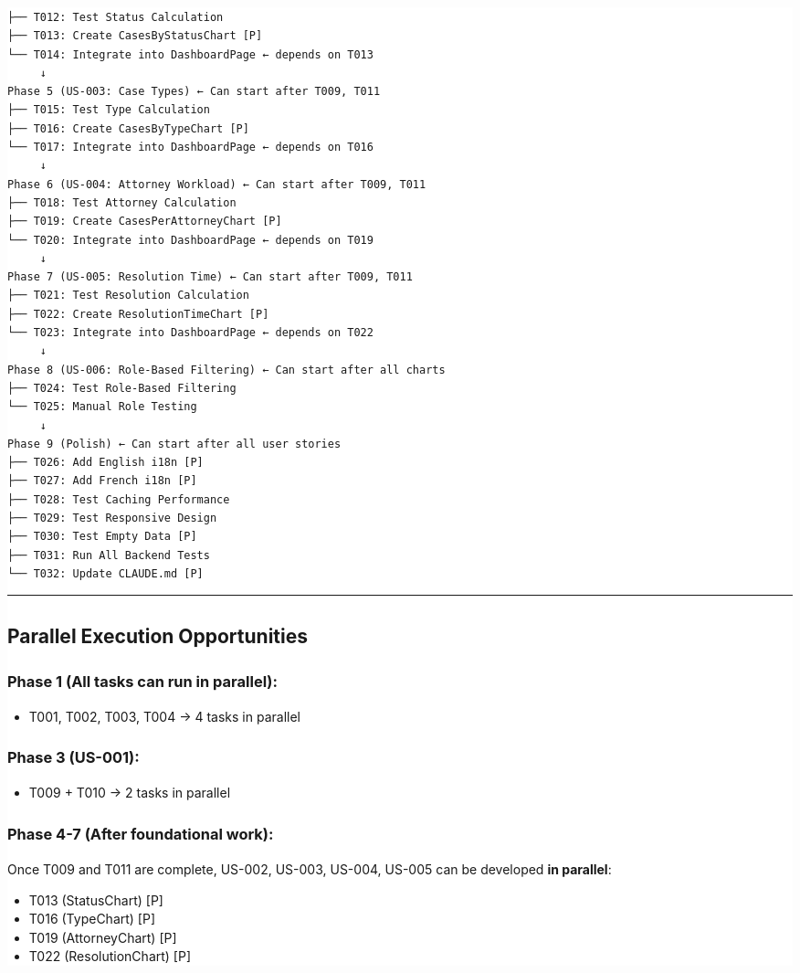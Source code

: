 ```
├── T012: Test Status Calculation
├── T013: Create CasesByStatusChart [P]
└── T014: Integrate into DashboardPage ← depends on T013
     ↓
Phase 5 (US-003: Case Types) ← Can start after T009, T011
├── T015: Test Type Calculation
├── T016: Create CasesByTypeChart [P]
└── T017: Integrate into DashboardPage ← depends on T016
     ↓
Phase 6 (US-004: Attorney Workload) ← Can start after T009, T011
├── T018: Test Attorney Calculation
├── T019: Create CasesPerAttorneyChart [P]
└── T020: Integrate into DashboardPage ← depends on T019
     ↓
Phase 7 (US-005: Resolution Time) ← Can start after T009, T011
├── T021: Test Resolution Calculation
├── T022: Create ResolutionTimeChart [P]
└── T023: Integrate into DashboardPage ← depends on T022
     ↓
Phase 8 (US-006: Role-Based Filtering) ← Can start after all charts
├── T024: Test Role-Based Filtering
└── T025: Manual Role Testing
     ↓
Phase 9 (Polish) ← Can start after all user stories
├── T026: Add English i18n [P]
├── T027: Add French i18n [P]
├── T028: Test Caching Performance
├── T029: Test Responsive Design
├── T030: Test Empty Data [P]
├── T031: Run All Backend Tests
└── T032: Update CLAUDE.md [P]
```

---

## Parallel Execution Opportunities

### Phase 1 (All tasks can run in parallel):
- T001, T002, T003, T004 → 4 tasks in parallel

### Phase 3 (US-001):
- T009 + T010 → 2 tasks in parallel

### Phase 4-7 (After foundational work):
Once T009 and T011 are complete, US-002, US-003, US-004, US-005 can be developed **in parallel**:
- T013 (StatusChart) [P]
- T016 (TypeChart) [P]
- T019 (AttorneyChart) [P]
- T022 (ResolutionChart) [P]
